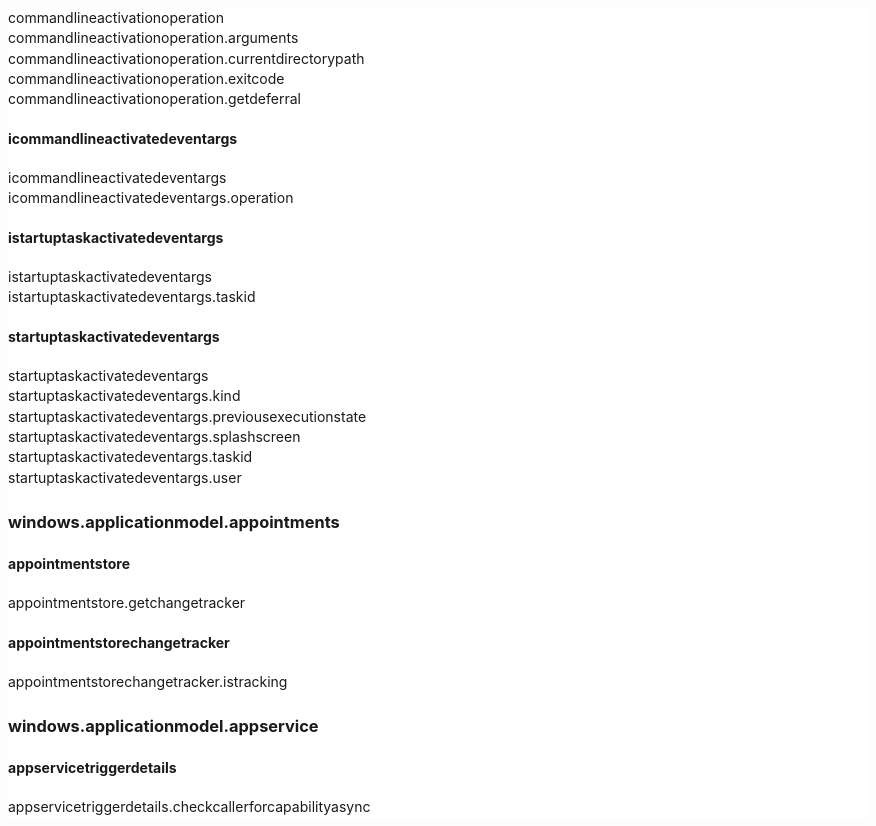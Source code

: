 commandlineactivationoperation <br> commandlineactivationoperation.arguments <br> commandlineactivationoperation.currentdirectorypath <br> commandlineactivationoperation.exitcode <br> commandlineactivationoperation.getdeferral

#### [<a name="icommandlineactivatedeventargs"></a>icommandlineactivatedeventargs](https://docs.microsoft.com/uwp/api/windows.applicationmodel.activation.icommandlineactivatedeventargs)

icommandlineactivatedeventargs <br> icommandlineactivatedeventargs.operation

#### [<a name="istartuptaskactivatedeventargs"></a>istartuptaskactivatedeventargs](https://docs.microsoft.com/uwp/api/windows.applicationmodel.activation.istartuptaskactivatedeventargs)

istartuptaskactivatedeventargs <br> istartuptaskactivatedeventargs.taskid

#### [<a name="startuptaskactivatedeventargs"></a>startuptaskactivatedeventargs](https://docs.microsoft.com/uwp/api/windows.applicationmodel.activation.startuptaskactivatedeventargs)

startuptaskactivatedeventargs <br> startuptaskactivatedeventargs.kind <br> startuptaskactivatedeventargs.previousexecutionstate <br> startuptaskactivatedeventargs.splashscreen <br> startuptaskactivatedeventargs.taskid <br> startuptaskactivatedeventargs.user

### [<a name="windowsapplicationmodelappointments"></a>windows.applicationmodel.appointments](https://docs.microsoft.com/uwp/api/windows.applicationmodel.appointments)

#### [<a name="appointmentstore"></a>appointmentstore](https://docs.microsoft.com/uwp/api/windows.applicationmodel.appointments.appointmentstore)

appointmentstore.getchangetracker

#### [<a name="appointmentstorechangetracker"></a>appointmentstorechangetracker](https://docs.microsoft.com/uwp/api/windows.applicationmodel.appointments.appointmentstorechangetracker)

appointmentstorechangetracker.istracking

### [<a name="windowsapplicationmodelappservice"></a>windows.applicationmodel.appservice](https://docs.microsoft.com/uwp/api/windows.applicationmodel.appservice)

#### [<a name="appservicetriggerdetails"></a>appservicetriggerdetails](https://docs.microsoft.com/uwp/api/windows.applicationmodel.appservice.appservicetriggerdetails)

appservicetriggerdetails.checkcallerforcapabilityasync
